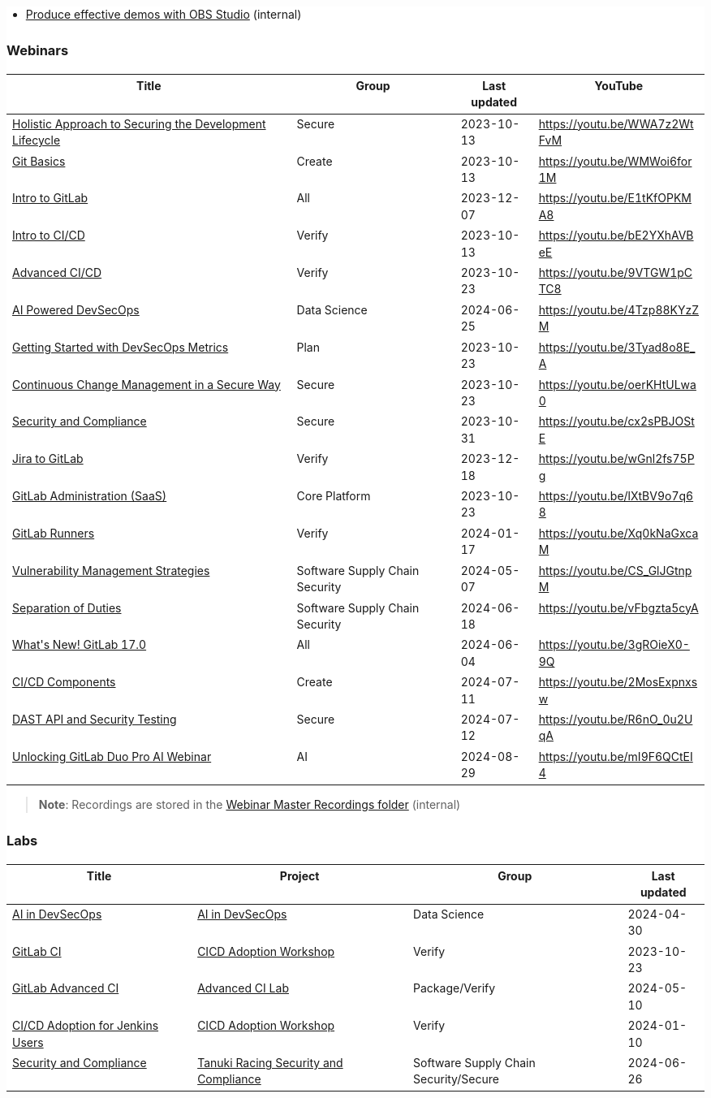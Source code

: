 - [Produce effective demos with OBS Studio](https://docs.google.com/document/d/1kchnm55N8zx8tBBsxilWadGqBndhvb5d4eG9LsSS6DA/edit#heading=h.quzn6r2hna1l) (internal)

### Webinars

| Title                                                        | Group         | Last updated | YouTube |
| ------------------------------------------------------------ | ------------- | ------------ | ------- |
| [Holistic Approach to Securing the Development Lifecycle](https://drive.google.com/file/d/11-mPw0aNXcazOMVVVvxEo97meQz1TYMW/view?usp=drive_link) | Secure        | 2023-10-13   | https://youtu.be/WWA7z2WtFvM  |
| [Git Basics](https://drive.google.com/file/d/17BvOGiXmWNLYm3MXmIqZ6kAkC0b4cow7/view?usp=drive_link) | Create        | 2023-10-13   | https://youtu.be/WMWoi6for1M |
| [Intro to GitLab](https://drive.google.com/file/d/14vWu6oCIcWwrkNtcZw_pioC8K3c2hNEt/view?usp=drive_link) | All           | 2023-12-07   | https://youtu.be/E1tKfOPKMA8 |
| [Intro to CI/CD](https://drive.google.com/file/d/1V3sH4rTQSMzFfwZpzZgmi9wZJq8vSoMm/view?usp=drive_link) | Verify        | 2023-10-13   | https://youtu.be/bE2YXhAVBeE |
| [Advanced CI/CD](https://drive.google.com/file/d/1GlGg0Q7p7gsAGGWgZ1vj82NZmap7PX3w/view?usp=drive_link) | Verify        | 2023-10-23   | https://youtu.be/9VTGW1pCTC8 |
| [AI Powered DevSecOps](https://drive.google.com/file/d/1Y426FrNWLIFl3u40-yXBEdy-D_RM4TAO/view?usp=drive_link) | Data Science  | 2024-06-25   | https://youtu.be/4Tzp88KYzZM |
| [Getting Started with DevSecOps Metrics](https://drive.google.com/file/d/1YRBQzNyp1Fdb-kt_PUFk9fYWHpCR7gOz/view?usp=drive_link) | Plan          | 2023-10-23   | https://youtu.be/3Tyad8o8E_A |
| [Continuous Change Management in a Secure Way](https://drive.google.com/file/d/1ctwS4FpaEbrywn_ybZlsZDGLkfdYKe8G/view?usp=drive_link) | Secure        | 2023-10-23   | https://youtu.be/oerKHtULwa0 |
| [Security and Compliance](https://drive.google.com/file/d/1UK56of57h-BVccZODI5awKTZUnpEq8fF/view?usp=drive_link) | Secure        | 2023-10-31   | https://youtu.be/cx2sPBJOStE |
| [Jira to GitLab](https://drive.google.com/file/d/1ME_oU5zGtySPoAf8_I-3u5jJZW-kBMSo/view?usp=drive_link) | Verify        | 2023-12-18   | https://youtu.be/wGnl2fs75Pg |
| [GitLab Administration (SaaS)](https://drive.google.com/file/d/1JQYVed7StwOBGEnzmsT7yiDmDfNSkx_a/view?usp=drive_link) | Core Platform | 2023-10-23   | https://youtu.be/lXtBV9o7q68 |
| [GitLab Runners](https://drive.google.com/file/d/1nxglK5j8D5XsbZTaylN-HbbVJ0gKojJd/view?usp=drive_link) | Verify        | 2024-01-17   | https://youtu.be/Xq0kNaGxcaM |
| [Vulnerability Management Strategies](https://drive.google.com/file/d/1DRhHsgeqRPGpu2NR5726QSGqg6bh7aJS/view?usp=drive_link) | Software Supply Chain Security        | 2024-05-07   | https://youtu.be/CS_GlJGtnpM |
| [Separation of Duties](https://drive.google.com/file/d/16YcUdYDNPP0x0vXzG01OsCODVnYhYe4O/view?usp=drive_link) | Software Supply Chain Security        | 2024-06-18   | https://youtu.be/vFbgzta5cyA |
| [What's New! GitLab 17.0](https://drive.google.com/file/d/11EhjSsgMepd9iZYY9vNz8LFoQPLGVNuS/view?usp=drive_link) | All           | 2024-06-04   | https://youtu.be/3gROieX0-9Q |
| [CI/CD Components](https://drive.google.com/file/d/1mSj3YhvTu5llgRzqRMZ0Lk08KlFLlhp4/view?usp=drive_link) | Create           | 2024-07-11   | https://youtu.be/2MosExpnxsw |
| [DAST API and Security Testing](https://drive.google.com/file/d/1G8XeiaQDpGQAyd1gwLsYmaf-tp3N4p91/view?usp=drive_link) | Secure           | 2024-07-12   | https://youtu.be/R6nO_0u2UqA |
| [Unlocking GitLab Duo Pro AI Webinar](https://drive.google.com/file/d/11zmxdA7XUGeqrHwZ2LuCtgdctajT5qu7/view?usp=drive_link) | AI           | 2024-08-29   | https://youtu.be/mI9F6QCtEI4 |

> **Note**: Recordings are stored in the [Webinar Master Recordings folder](https://drive.google.com/drive/folders/1x0_7J30cTpfbRXjrXgG_2XOIARLusNt3?usp=drive_link) (internal)

### Labs

| Title                                                        | Project                                                      | Group          | Last updated |
| ------------------------------------------------------------ | ------------------------------------------------------------ | -------------- | ------------ |
| [AI in DevSecOps](https://docs.google.com/presentation/d/1GdS0MQI53_mxQG-VvPxK2g9AmeJDmm403vSl8zZvy7I/edit?usp=drive_link) | [AI in DevSecOps](https://gitlab.com/gitlab-learn-labs/onboarding-cohort-projects/ai-in-dev-sec-ops/) | Data Science   | 2024-04-30   |
| [GitLab CI](https://docs.google.com/presentation/d/1IiRo4KHAgYqmzNiLkNYEatzHo75ax1BNKy-HsHoZW3k/edit?usp=drive_link) | [CICD Adoption Workshop](https://gitlab.com/gitlab-learn-labs/sample-projects/cicd-adoption-workshop) | Verify         | 2023-10-23   |
| [GitLab Advanced CI](https://docs.google.com/presentation/d/1g36th6wlPUj9YMHooAr7M0koscEdDAnxJULTu3F93Fg/edit?usp=drive_link) | [Advanced CI Lab](https://gitlab.com/gitlab-learn-labs/onboarding-cohort-projects/advanced-ci-lab/-/tree/main?ref_type=heads) | Package/Verify | 2024-05-10   |
| [CI/CD Adoption for Jenkins Users](https://docs.google.com/presentation/d/1d2u6Ls_ELgEAv8VXMatljVkPydOelUQ3_hsOvUe2k28/edit?usp=drive_link) | [CICD Adoption Workshop](https://gitlab.com/gitlab-learn-labs/sample-projects/cicd-adoption-workshop) | Verify         | 2024-01-10   |
| [Security and Compliance](https://docs.google.com/presentation/d/1_o1UbmM0u96f9XTpjYBLG3jnHeJuwJAVOrCg7Ri4ti4/edit#slide=id.g2e71b1d1f20_1_598) | [Tanuki Racing Security and Compliance](https://gitlab.com/gitlab-learn-labs/onboarding-cohort-projects/tanuki-racing-security-and-compliance) | Software Supply Chain Security/Secure  | 2024-06-26   |
